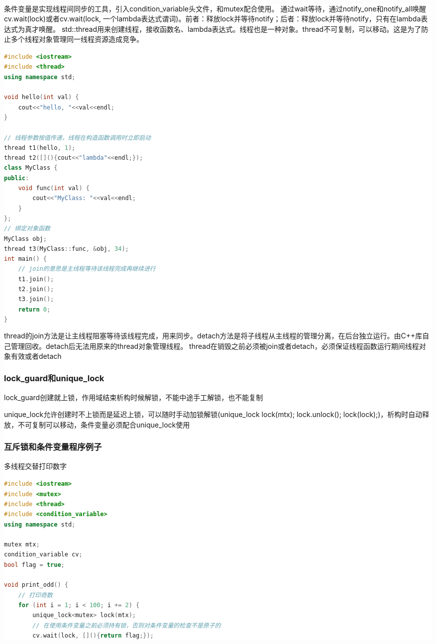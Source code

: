 条件变量是实现线程间同步的工具，引入condition_variable头文件，和mutex配合使用。
通过wait等待，通过notify_one和notify_all唤醒
cv.wait(lock)或者cv.wait(lock, 一个lambda表达式谓词)。前者：释放lock并等待notify；后者：释放lock并等待notify，只有在lambda表达式为真才唤醒。
std::thread用来创建线程，接收函数名、lambda表达式。线程也是一种对象。thread不可复制，可以移动。这是为了防止多个线程对象管理同一线程资源造成竞争。
```cpp
#include <iostream>
#include <thread>
using namespace std;

void hello(int val) {
    cout<<"hello, "<<val<<endl;
}

// 线程参数按值传递，线程在构造函数调用时立即启动
thread t1(hello, 1);
thread t2([](){cout<<"lambda"<<endl;});
class MyClass {
public:
    void func(int val) {
        cout<<"MyClass: "<<val<<endl;
    }
};
// 绑定对象函数
MyClass obj;
thread t3(MyClass::func, &obj, 34);
int main() {
    // join的意思是主线程等待该线程完成再继续进行
    t1.join();
    t2.join();
    t3.join();
    return 0;
}
```
thread的join方法是让主线程阻塞等待该线程完成，用来同步。detach方法是将子线程从主线程的管理分离，在后台独立运行。由C++库自己管理回收。detach后无法用原来的thread对象管理线程。
thread在销毁之前必须被join或者detach，必须保证线程函数运行期间线程对象有效或者detach
### lock_guard和unique_lock

lock_guard创建就上锁，作用域结束析构时候解锁，不能中途手工解锁，也不能复制

unique_lock允许创建时不上锁而是延迟上锁，可以随时手动加锁解锁(unique_lock<mutex> lock(mtx); lock.unlock(); lock(lock);)，析构时自动释放，不可复制可以移动，条件变量必须配合unique_lock使用

### 互斥锁和条件变量程序例子

多线程交替打印数字

```cpp
#include <iostream>
#include <mutex>
#include <thread>
#include <condition_variable>
using namespace std;

mutex mtx;
condition_variable cv;
bool flag = true;

void print_odd() {
    // 打印奇数
    for (int i = 1; i < 100; i += 2) {
        unique_lock<mutex> lock(mtx);
        // 在使用条件变量之前必须持有锁，否则对条件变量的检查不是原子的
        cv.wait(lock, [](){return flag;});
```
